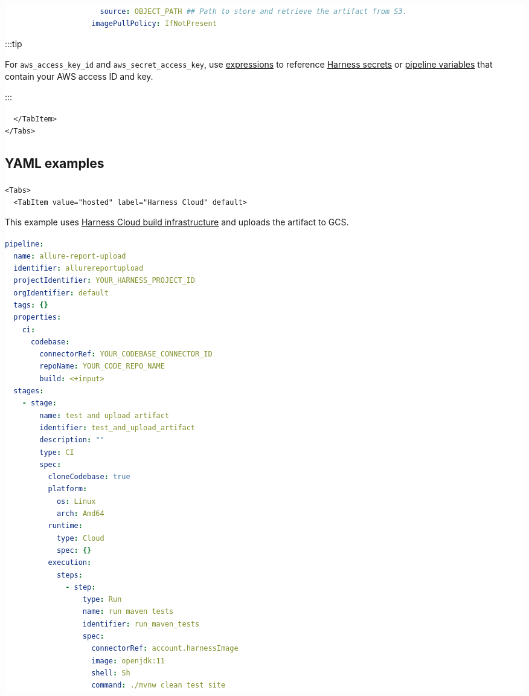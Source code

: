 ```yaml
                      source: OBJECT_PATH ## Path to store and retrieve the artifact from S3.
                    imagePullPolicy: IfNotPresent
```

:::tip

For `aws_access_key_id` and `aws_secret_access_key`, use [expressions](/docs/platform/references/runtime-inputs/#expressions) to reference [Harness secrets](/docs/category/secrets) or [pipeline variables](/docs/platform/Variables-and-Expressions/add-a-variable) that contain your AWS access ID and key.

:::

```mdx-code-block
  </TabItem>
</Tabs>
```

## YAML examples

```mdx-code-block
<Tabs>
  <TabItem value="hosted" label="Harness Cloud" default>
```

This example uses [Harness Cloud build infrastructure](/docs/continuous-integration/use-ci/set-up-build-infrastructure/use-harness-cloud-build-infrastructure) and uploads the artifact to GCS.

```yaml
pipeline:
  name: allure-report-upload
  identifier: allurereportupload
  projectIdentifier: YOUR_HARNESS_PROJECT_ID
  orgIdentifier: default
  tags: {}
  properties:
    ci:
      codebase:
        connectorRef: YOUR_CODEBASE_CONNECTOR_ID
        repoName: YOUR_CODE_REPO_NAME
        build: <+input>
  stages:
    - stage:
        name: test and upload artifact
        identifier: test_and_upload_artifact
        description: ""
        type: CI
        spec:
          cloneCodebase: true
          platform:
            os: Linux
            arch: Amd64
          runtime:
            type: Cloud
            spec: {}
          execution:
            steps:
              - step:
                  type: Run
                  name: run maven tests
                  identifier: run_maven_tests
                  spec:
                    connectorRef: account.harnessImage
                    image: openjdk:11
                    shell: Sh
                    command: ./mvnw clean test site
```